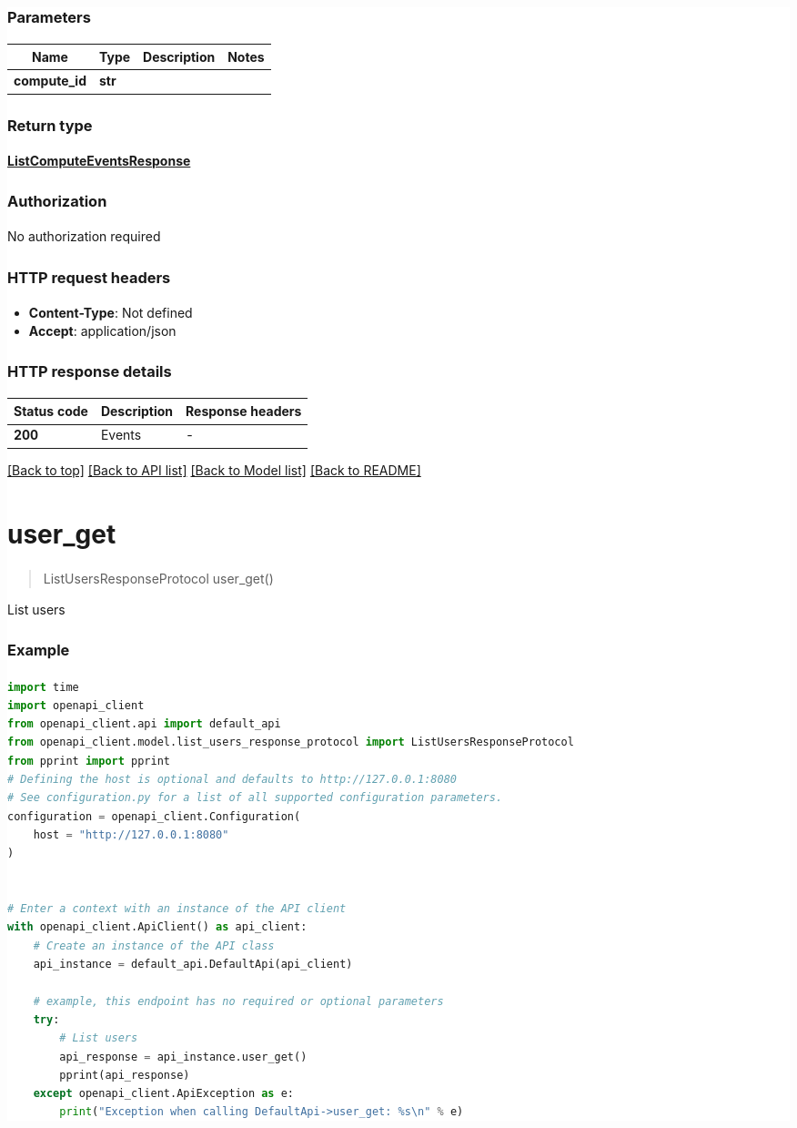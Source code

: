 ### Parameters

Name | Type | Description  | Notes
------------- | ------------- | ------------- | -------------
 **compute_id** | **str**|  |

### Return type

[**ListComputeEventsResponse**](ListComputeEventsResponse.md)

### Authorization

No authorization required

### HTTP request headers

 - **Content-Type**: Not defined
 - **Accept**: application/json

### HTTP response details
| Status code | Description | Response headers |
|-------------|-------------|------------------|
**200** | Events |  -  |

[[Back to top]](#) [[Back to API list]](../README.md#documentation-for-api-endpoints) [[Back to Model list]](../README.md#documentation-for-models) [[Back to README]](../README.md)

# **user_get**
> ListUsersResponseProtocol user_get()

List users

### Example

```python
import time
import openapi_client
from openapi_client.api import default_api
from openapi_client.model.list_users_response_protocol import ListUsersResponseProtocol
from pprint import pprint
# Defining the host is optional and defaults to http://127.0.0.1:8080
# See configuration.py for a list of all supported configuration parameters.
configuration = openapi_client.Configuration(
    host = "http://127.0.0.1:8080"
)


# Enter a context with an instance of the API client
with openapi_client.ApiClient() as api_client:
    # Create an instance of the API class
    api_instance = default_api.DefaultApi(api_client)

    # example, this endpoint has no required or optional parameters
    try:
        # List users
        api_response = api_instance.user_get()
        pprint(api_response)
    except openapi_client.ApiException as e:
        print("Exception when calling DefaultApi->user_get: %s\n" % e)
```
